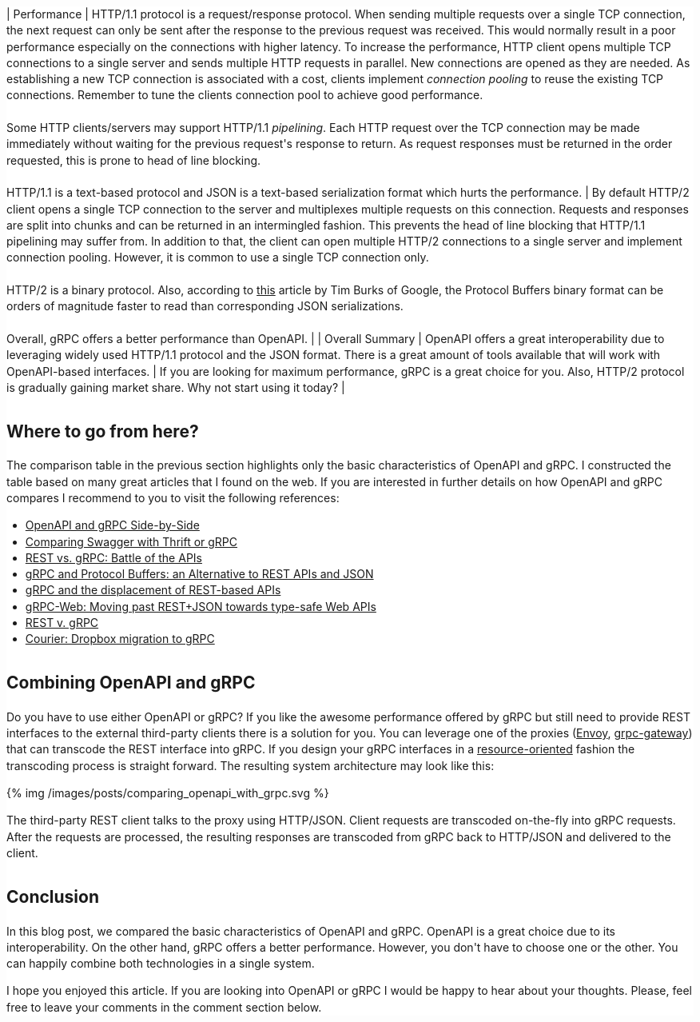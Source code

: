 | Performance | HTTP/1.1 protocol is a request/response protocol. When sending multiple requests over a single TCP connection, the next request can only be sent after the response to the previous request was received. This would normally result in a poor performance especially on the connections with higher latency. To increase the performance, HTTP client opens multiple TCP connections to a single server and sends multiple HTTP requests in parallel. New connections are opened as they are needed. As establishing a new TCP connection is associated with a cost, clients implement *connection pooling* to reuse the existing TCP connections. Remember to tune the clients connection pool to achieve good performance. <br/><br/> Some HTTP clients/servers may support HTTP/1.1 *pipelining*. Each HTTP request over the TCP connection may be made immediately without waiting for the previous request's response to return. As request responses must be returned in the order requested, this is prone to head of line blocking. <br/><br/> HTTP/1.1 is a text-based protocol and JSON is a text-based serialization format which hurts the performance. | By default HTTP/2 client opens a single TCP connection to the server and multiplexes multiple requests on this connection. Requests and responses are split into chunks and can be returned in an intermingled fashion. This prevents the head of line blocking that HTTP/1.1 pipelining may suffer from. In addition to that, the client can open multiple HTTP/2 connections to a single server and implement connection pooling. However, it is common to use a single TCP connection only. <br/><br/> HTTP/2 is a binary protocol. Also, according to [this](https://medium.com/apis-and-digital-transformation/openapi-and-grpc-side-by-side-b6afb08f75ed) article by Tim Burks of Google, the Protocol Buffers binary format can be orders of magnitude faster to read than corresponding JSON serializations. <br/><br/> Overall, gRPC offers a better performance than OpenAPI. |
| Overall Summary | OpenAPI offers a great interoperability due to leveraging widely used HTTP/1.1 protocol and the JSON format. There is a great amount of tools available that will work with OpenAPI-based interfaces. | If you are looking for maximum performance, gRPC is a great choice for you. Also, HTTP/2 protocol is gradually gaining market share. Why not start using it today? |

## Where to go from here?

The comparison table in the previous section highlights only the basic characteristics of OpenAPI and gRPC. I constructed the table based on many great articles that I found on the web. If you are interested in further details on how OpenAPI and gRPC compares I recommend to you to visit the following references:

* [OpenAPI and gRPC Side-by-Side](https://medium.com/apis-and-digital-transformation/openapi-and-grpc-side-by-side-b6afb08f75ed)
* [Comparing Swagger with Thrift or gRPC](https://sookocheff.com/post/api/swagger-thrift-or-grpc/)
* [REST vs. gRPC: Battle of the APIs](https://code.tutsplus.com/tutorials/rest-vs-grpc-battle-of-the-apis--cms-30711)
* [gRPC and Protocol Buffers: an Alternative to REST APIs and JSON](http://www.andrewconnell.com/blog/grpc-and-protocol-buffers-an-alternative-to-rest-apis-and-json)
* [gRPC and the displacement of REST-based APIs](https://www.sajari.com/blog/grpc-and-displacement-of-rest-apis)
* [gRPC-Web: Moving past REST+JSON towards type-safe Web APIs](https://improbable.io/games/blog/grpc-web-moving-past-restjson-towards-type-safe-web-apis)
* [REST v. gRPC](https://husobee.github.io/golang/rest/grpc/2016/05/28/golang-rest-v-grpc.html)
* [Courier: Dropbox migration to gRPC](https://blogs.dropbox.com/tech/2019/01/courier-dropbox-migration-to-grpc/)

## Combining OpenAPI and gRPC

Do you have to use either OpenAPI or gRPC? If you like the awesome performance offered by gRPC but still need to provide REST interfaces to the external third-party clients there is a solution for you. You can leverage one of the proxies ([Envoy](https://www.envoyproxy.io/docs/envoy/latest/configuration/http_filters/grpc_json_transcoder_filter),  [grpc-gateway](https://github.com/grpc-ecosystem/grpc-gateway)) that can transcode the REST interface into gRPC. If you design your gRPC interfaces in a [resource-oriented](https://cloud.google.com/apis/design/resources) fashion the transcoding process is straight forward. The resulting system architecture may look like this:

{% img /images/posts/comparing_openapi_with_grpc.svg %}

The third-party REST client talks to the proxy using HTTP/JSON. Client requests are transcoded on-the-fly into gRPC requests. After the requests are processed, the resulting responses are transcoded from gRPC back to HTTP/JSON and delivered to the client.

## Conclusion

In this blog post, we compared the basic characteristics of OpenAPI and gRPC. OpenAPI is a great choice due to its interoperability. On the other hand, gRPC offers a better performance. However, you don't have to choose one or the other. You can happily combine both technologies in a single system.

I hope you enjoyed this article. If you are looking into OpenAPI or gRPC I would be happy to hear about your thoughts. Please, feel free to leave your comments in the comment section below.
